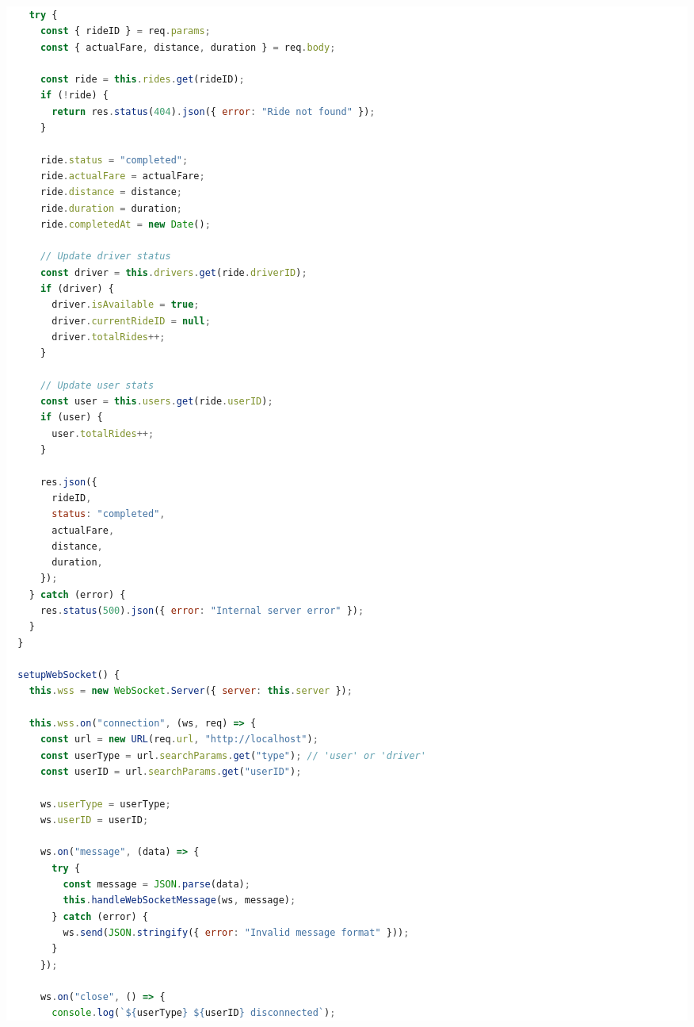 ```javascript
    try {
      const { rideID } = req.params;
      const { actualFare, distance, duration } = req.body;

      const ride = this.rides.get(rideID);
      if (!ride) {
        return res.status(404).json({ error: "Ride not found" });
      }

      ride.status = "completed";
      ride.actualFare = actualFare;
      ride.distance = distance;
      ride.duration = duration;
      ride.completedAt = new Date();

      // Update driver status
      const driver = this.drivers.get(ride.driverID);
      if (driver) {
        driver.isAvailable = true;
        driver.currentRideID = null;
        driver.totalRides++;
      }

      // Update user stats
      const user = this.users.get(ride.userID);
      if (user) {
        user.totalRides++;
      }

      res.json({
        rideID,
        status: "completed",
        actualFare,
        distance,
        duration,
      });
    } catch (error) {
      res.status(500).json({ error: "Internal server error" });
    }
  }

  setupWebSocket() {
    this.wss = new WebSocket.Server({ server: this.server });

    this.wss.on("connection", (ws, req) => {
      const url = new URL(req.url, "http://localhost");
      const userType = url.searchParams.get("type"); // 'user' or 'driver'
      const userID = url.searchParams.get("userID");

      ws.userType = userType;
      ws.userID = userID;

      ws.on("message", (data) => {
        try {
          const message = JSON.parse(data);
          this.handleWebSocketMessage(ws, message);
        } catch (error) {
          ws.send(JSON.stringify({ error: "Invalid message format" }));
        }
      });

      ws.on("close", () => {
        console.log(`${userType} ${userID} disconnected`);
```